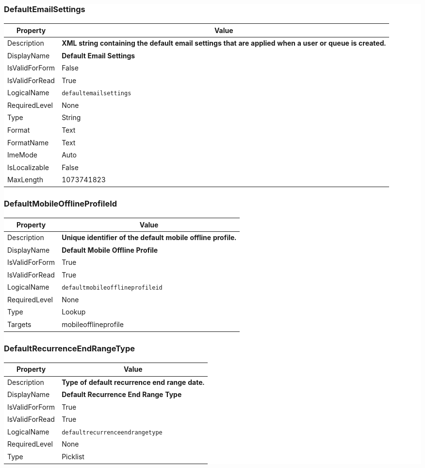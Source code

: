 ### <a name="BKMK_DefaultEmailSettings"></a> DefaultEmailSettings

|Property|Value|
|---|---|
|Description|**XML string containing the default email settings that are applied when a user or queue is created.**|
|DisplayName|**Default Email Settings**|
|IsValidForForm|False|
|IsValidForRead|True|
|LogicalName|`defaultemailsettings`|
|RequiredLevel|None|
|Type|String|
|Format|Text|
|FormatName|Text|
|ImeMode|Auto|
|IsLocalizable|False|
|MaxLength|1073741823|

### <a name="BKMK_DefaultMobileOfflineProfileId"></a> DefaultMobileOfflineProfileId

|Property|Value|
|---|---|
|Description|**Unique identifier of the default mobile offline profile.**|
|DisplayName|**Default Mobile Offline Profile**|
|IsValidForForm|True|
|IsValidForRead|True|
|LogicalName|`defaultmobileofflineprofileid`|
|RequiredLevel|None|
|Type|Lookup|
|Targets|mobileofflineprofile|

### <a name="BKMK_DefaultRecurrenceEndRangeType"></a> DefaultRecurrenceEndRangeType

|Property|Value|
|---|---|
|Description|**Type of default recurrence end range date.**|
|DisplayName|**Default Recurrence End Range Type**|
|IsValidForForm|True|
|IsValidForRead|True|
|LogicalName|`defaultrecurrenceendrangetype`|
|RequiredLevel|None|
|Type|Picklist|